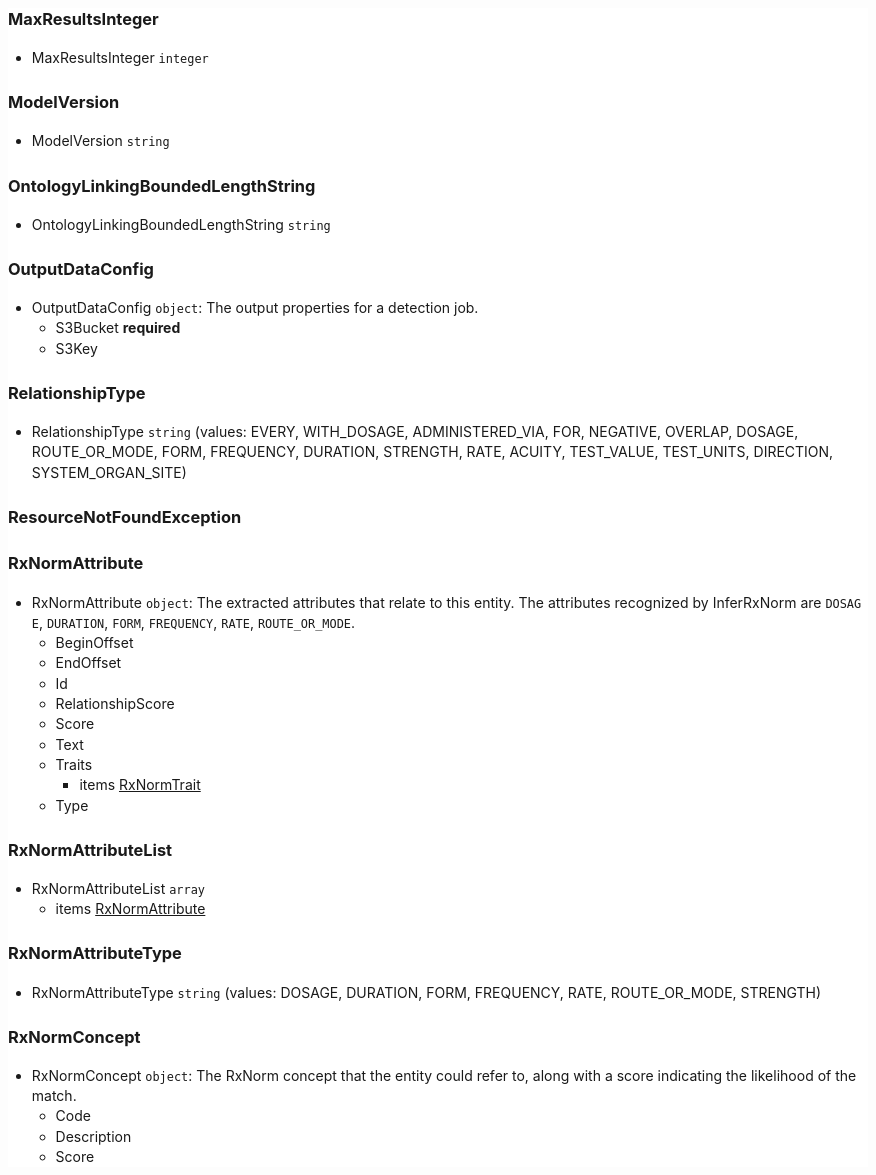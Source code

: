 ### MaxResultsInteger
* MaxResultsInteger `integer`

### ModelVersion
* ModelVersion `string`

### OntologyLinkingBoundedLengthString
* OntologyLinkingBoundedLengthString `string`

### OutputDataConfig
* OutputDataConfig `object`: The output properties for a detection job.
  * S3Bucket **required**
  * S3Key

### RelationshipType
* RelationshipType `string` (values: EVERY, WITH_DOSAGE, ADMINISTERED_VIA, FOR, NEGATIVE, OVERLAP, DOSAGE, ROUTE_OR_MODE, FORM, FREQUENCY, DURATION, STRENGTH, RATE, ACUITY, TEST_VALUE, TEST_UNITS, DIRECTION, SYSTEM_ORGAN_SITE)

### ResourceNotFoundException


### RxNormAttribute
* RxNormAttribute `object`: The extracted attributes that relate to this entity. The attributes recognized by InferRxNorm are <code>DOSAGE</code>, <code>DURATION</code>, <code>FORM</code>, <code>FREQUENCY</code>, <code>RATE</code>, <code>ROUTE_OR_MODE</code>.
  * BeginOffset
  * EndOffset
  * Id
  * RelationshipScore
  * Score
  * Text
  * Traits
    * items [RxNormTrait](#rxnormtrait)
  * Type

### RxNormAttributeList
* RxNormAttributeList `array`
  * items [RxNormAttribute](#rxnormattribute)

### RxNormAttributeType
* RxNormAttributeType `string` (values: DOSAGE, DURATION, FORM, FREQUENCY, RATE, ROUTE_OR_MODE, STRENGTH)

### RxNormConcept
* RxNormConcept `object`: The RxNorm concept that the entity could refer to, along with a score indicating the likelihood of the match.
  * Code
  * Description
  * Score
